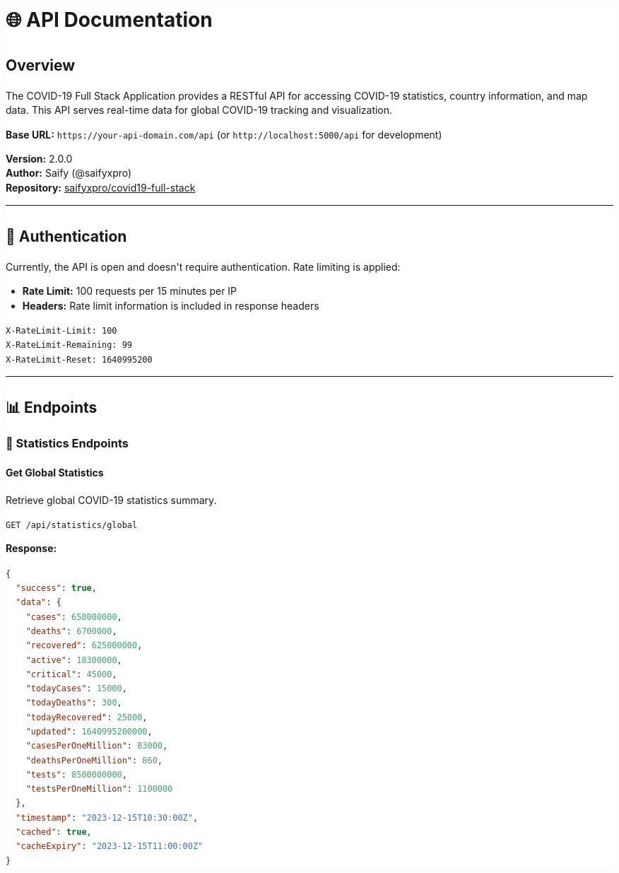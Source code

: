 # 🌐 API Documentation

## Overview

The COVID-19 Full Stack Application provides a RESTful API for accessing COVID-19 statistics, country information, and map data. This API serves real-time data for global COVID-19 tracking and visualization.

**Base URL:** `https://your-api-domain.com/api` (or `http://localhost:5000/api` for development)

**Version:** 2.0.0  
**Author:** Saify (@saifyxpro)  
**Repository:** [saifyxpro/covid19-full-stack](https://github.com/saifyxpro/covid19-full-stack)

---

## 🔑 Authentication

Currently, the API is open and doesn't require authentication. Rate limiting is applied:

- **Rate Limit:** 100 requests per 15 minutes per IP
- **Headers:** Rate limit information is included in response headers

```http
X-RateLimit-Limit: 100
X-RateLimit-Remaining: 99
X-RateLimit-Reset: 1640995200
```

---

## 📊 Endpoints

### 🏥 Statistics Endpoints

#### Get Global Statistics
Retrieve global COVID-19 statistics summary.

```http
GET /api/statistics/global
```

**Response:**
```json
{
  "success": true,
  "data": {
    "cases": 650000000,
    "deaths": 6700000,
    "recovered": 625000000,
    "active": 18300000,
    "critical": 45000,
    "todayCases": 15000,
    "todayDeaths": 300,
    "todayRecovered": 25000,
    "updated": 1640995200000,
    "casesPerOneMillion": 83000,
    "deathsPerOneMillion": 860,
    "tests": 8500000000,
    "testsPerOneMillion": 1100000
  },
  "timestamp": "2023-12-15T10:30:00Z",
  "cached": true,
  "cacheExpiry": "2023-12-15T11:00:00Z"
}
```